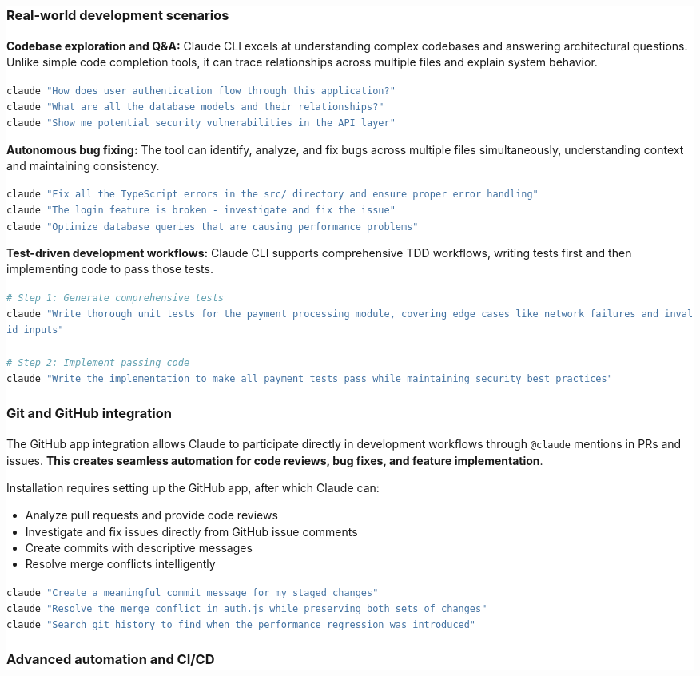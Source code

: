 ### Real-world development scenarios

**Codebase exploration and Q&A:**
Claude CLI excels at understanding complex codebases and answering architectural questions. Unlike simple code completion tools, it can trace relationships across multiple files and explain system behavior.

```bash
claude "How does user authentication flow through this application?"
claude "What are all the database models and their relationships?"
claude "Show me potential security vulnerabilities in the API layer"
```

**Autonomous bug fixing:**
The tool can identify, analyze, and fix bugs across multiple files simultaneously, understanding context and maintaining consistency.

```bash
claude "Fix all the TypeScript errors in the src/ directory and ensure proper error handling"
claude "The login feature is broken - investigate and fix the issue"
claude "Optimize database queries that are causing performance problems"
```

**Test-driven development workflows:**
Claude CLI supports comprehensive TDD workflows, writing tests first and then implementing code to pass those tests.

```bash
# Step 1: Generate comprehensive tests
claude "Write thorough unit tests for the payment processing module, covering edge cases like network failures and invalid inputs"

# Step 2: Implement passing code
claude "Write the implementation to make all payment tests pass while maintaining security best practices"
```

### Git and GitHub integration

The GitHub app integration allows Claude to participate directly in development workflows through `@claude` mentions in PRs and issues. **This creates seamless automation for code reviews, bug fixes, and feature implementation**.

Installation requires setting up the GitHub app, after which Claude can:
- Analyze pull requests and provide code reviews
- Investigate and fix issues directly from GitHub issue comments
- Create commits with descriptive messages
- Resolve merge conflicts intelligently

```bash
claude "Create a meaningful commit message for my staged changes"
claude "Resolve the merge conflict in auth.js while preserving both sets of changes"
claude "Search git history to find when the performance regression was introduced"
```

### Advanced automation and CI/CD
